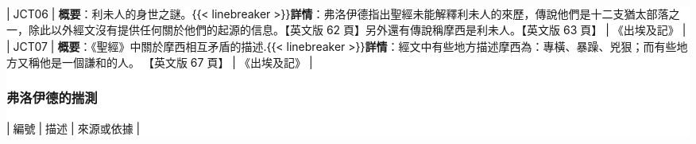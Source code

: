 | JCT06 | **概要**：利未人的身世之謎。{{< linebreaker >}}**詳情**：弗洛伊德指出聖經未能解釋利未人的來歷，傳說他們是十二支猶太部落之一，除此以外經文沒有提供任何關於他們的起源的信息。【英文版 62 頁】另外還有傳說稱摩西是利未人。【英文版 63 頁】                                                                                     | 《出埃及記》                                                     |
| JCT07 | **概要**：《聖經》中關於摩西相互矛盾的描述.{{< linebreaker >}}**詳情**：經文中有些地方描述摩西為：專橫、暴躁、兇狠；而有些地方又稱他是一個謙和的人。 【英文版 67 頁】                                                                                                                                                       | 《出埃及記》                                                     |

### 弗洛伊德的揣測

| 編號 | 描述                                                                                                                                                                                                                                                                                                                                                                                                                                                                                                                                                                                                                                                                                                                                                                                                                                                                                                                                                                                                                                                                                                                                                                                                                                                                                                                                                                                                                                                                                                                                                                                                                                                                                                                                                                                                                                                                                                                                                                                                                                                                                                                                                                                                                                                                                                                                                                                                                                                                                                                                                                                                                                                                                                                                                                                                                                                                                                                                                                                                                                                                                                                                                                                                                                                                                                                                                                                                                      | 來源或依據                                                                                  |
